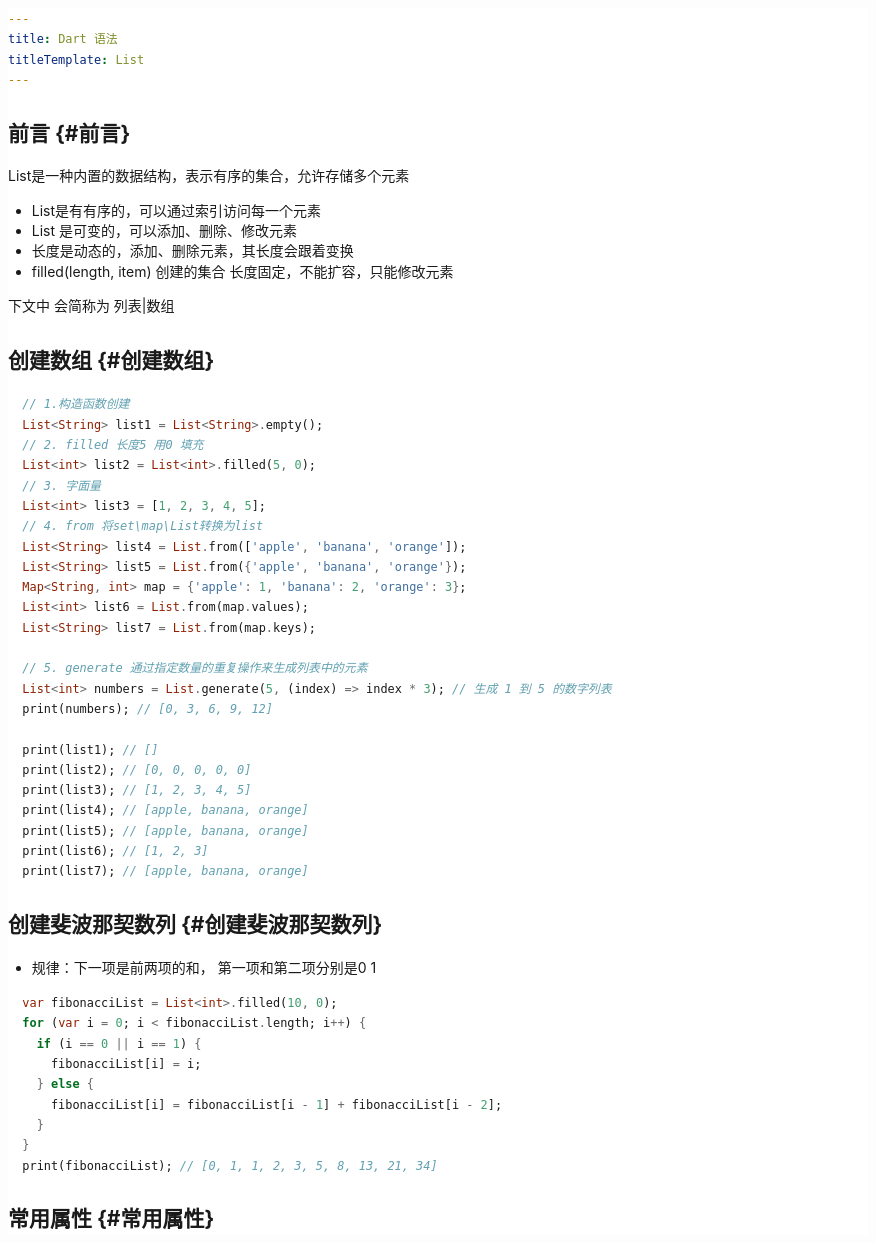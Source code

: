 ```yaml
---
title: Dart 语法
titleTemplate: List
---				
```


## 前言 {#前言}
List是一种内置的数据结构，表示有序的集合，允许存储多个元素
* List是有有序的，可以通过索引访问每一个元素
* List 是可变的，可以添加、删除、修改元素
* 长度是动态的，添加、删除元素，其长度会跟着变换
* filled(length, item) 创建的集合 长度固定，不能扩容，只能修改元素

下文中 会简称为 列表|数组

## 创建数组 {#创建数组}
```dart
  // 1.构造函数创建
  List<String> list1 = List<String>.empty();
  // 2. filled 长度5 用0 填充
  List<int> list2 = List<int>.filled(5, 0);
  // 3. 字面量
  List<int> list3 = [1, 2, 3, 4, 5];
  // 4. from 将set\map\List转换为list
  List<String> list4 = List.from(['apple', 'banana', 'orange']);
  List<String> list5 = List.from({'apple', 'banana', 'orange'});
  Map<String, int> map = {'apple': 1, 'banana': 2, 'orange': 3};
  List<int> list6 = List.from(map.values);
  List<String> list7 = List.from(map.keys);

  // 5. generate 通过指定数量的重复操作来生成列表中的元素
  List<int> numbers = List.generate(5, (index) => index * 3); // 生成 1 到 5 的数字列表
  print(numbers); // [0, 3, 6, 9, 12]

  print(list1); // []
  print(list2); // [0, 0, 0, 0, 0]
  print(list3); // [1, 2, 3, 4, 5]
  print(list4); // [apple, banana, orange]
  print(list5); // [apple, banana, orange]
  print(list6); // [1, 2, 3]
  print(list7); // [apple, banana, orange]

```

## 创建斐波那契数列 {#创建斐波那契数列}
* 规律：下一项是前两项的和， 第一项和第二项分别是0 1
```dart
  var fibonacciList = List<int>.filled(10, 0);
  for (var i = 0; i < fibonacciList.length; i++) {
    if (i == 0 || i == 1) {
      fibonacciList[i] = i;
    } else {
      fibonacciList[i] = fibonacciList[i - 1] + fibonacciList[i - 2];
    }
  }
  print(fibonacciList); // [0, 1, 1, 2, 3, 5, 8, 13, 21, 34]

```
## 常用属性 {#常用属性}
